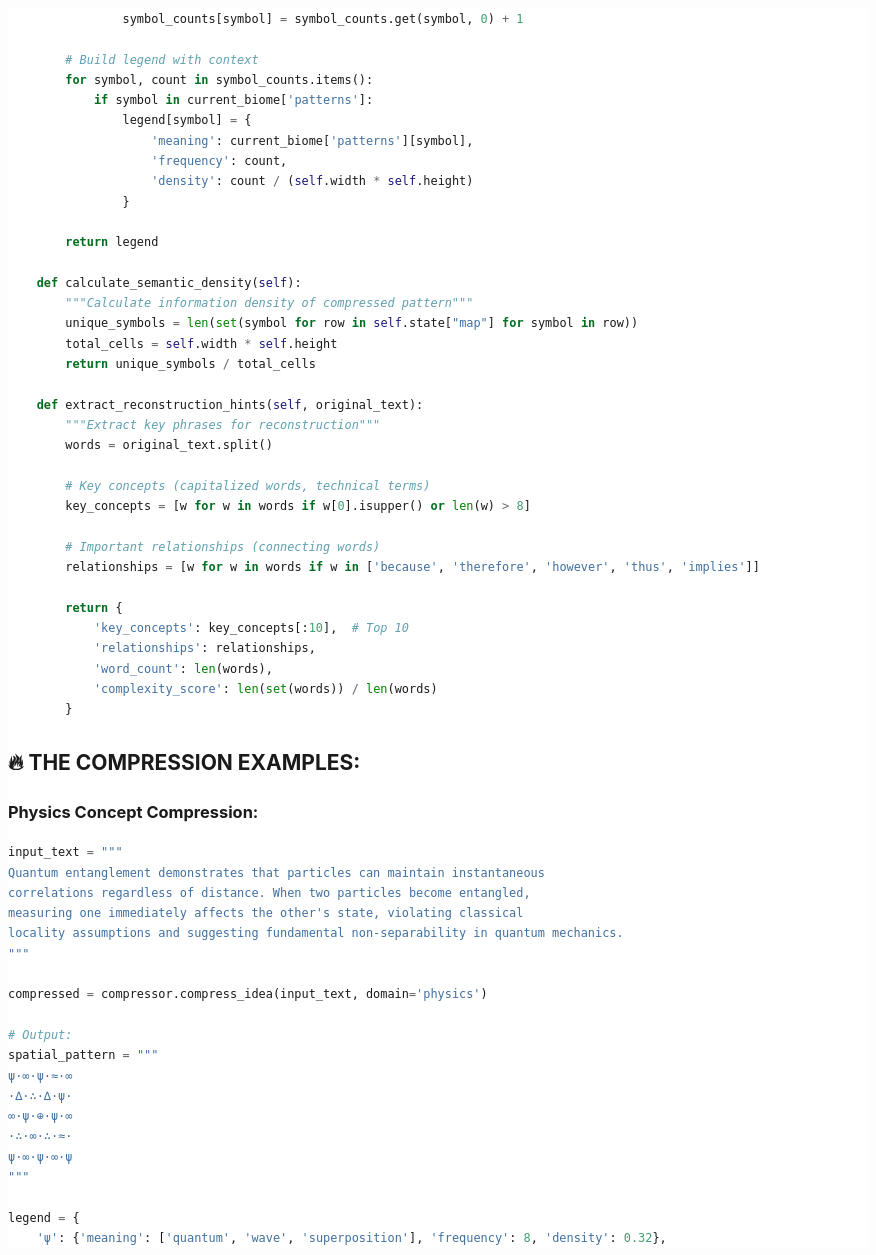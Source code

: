 ````python
                symbol_counts[symbol] = symbol_counts.get(symbol, 0) + 1
        
        # Build legend with context
        for symbol, count in symbol_counts.items():
            if symbol in current_biome['patterns']:
                legend[symbol] = {
                    'meaning': current_biome['patterns'][symbol],
                    'frequency': count,
                    'density': count / (self.width * self.height)
                }
        
        return legend
    
    def calculate_semantic_density(self):
        """Calculate information density of compressed pattern"""
        unique_symbols = len(set(symbol for row in self.state["map"] for symbol in row))
        total_cells = self.width * self.height
        return unique_symbols / total_cells
    
    def extract_reconstruction_hints(self, original_text):
        """Extract key phrases for reconstruction"""
        words = original_text.split()
        
        # Key concepts (capitalized words, technical terms)
        key_concepts = [w for w in words if w[0].isupper() or len(w) > 8]
        
        # Important relationships (connecting words)
        relationships = [w for w in words if w in ['because', 'therefore', 'however', 'thus', 'implies']]
        
        return {
            'key_concepts': key_concepts[:10],  # Top 10
            'relationships': relationships,
            'word_count': len(words),
            'complexity_score': len(set(words)) / len(words)
        }
````

## 🔥 **THE COMPRESSION EXAMPLES:**

### **Physics Concept Compression:**
```python
input_text = """
Quantum entanglement demonstrates that particles can maintain instantaneous 
correlations regardless of distance. When two particles become entangled, 
measuring one immediately affects the other's state, violating classical 
locality assumptions and suggesting fundamental non-separability in quantum mechanics.
"""

compressed = compressor.compress_idea(input_text, domain='physics')

# Output:
spatial_pattern = """
ψ·∞·ψ·≈·∞
·∆·∴·∆·ψ·
∞·ψ·⊕·ψ·∞
·∴·∞·∴·≈·
ψ·∞·ψ·∞·ψ
"""

legend = {
    'ψ': {'meaning': ['quantum', 'wave', 'superposition'], 'frequency': 8, 'density': 0.32},
```